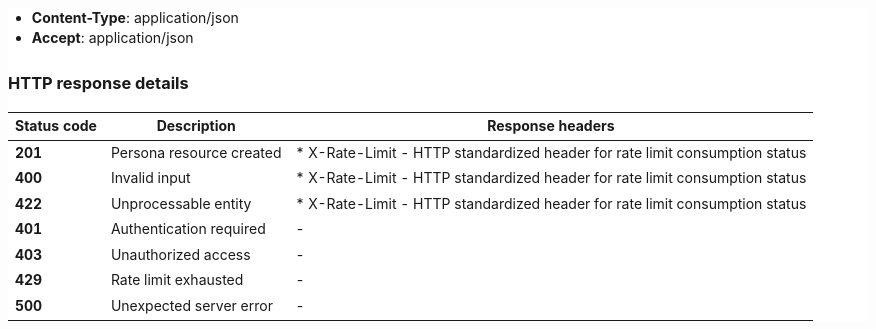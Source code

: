  - **Content-Type**: application/json
 - **Accept**: application/json

### HTTP response details
| Status code | Description | Response headers |
|-------------|-------------|------------------|
| **201** | Persona resource created |  * X-Rate-Limit - HTTP standardized header for rate limit consumption status <br>  |
| **400** | Invalid input |  * X-Rate-Limit - HTTP standardized header for rate limit consumption status <br>  |
| **422** | Unprocessable entity |  * X-Rate-Limit - HTTP standardized header for rate limit consumption status <br>  |
| **401** | Authentication required |  -  |
| **403** | Unauthorized access |  -  |
| **429** | Rate limit exhausted |  -  |
| **500** | Unexpected server error |  -  |

